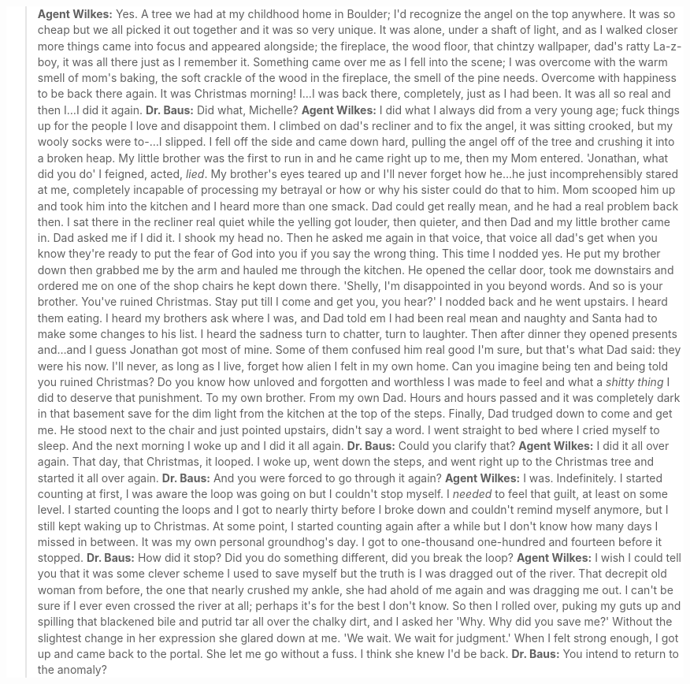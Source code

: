 > **Agent Wilkes:** Yes. A tree we had at my childhood home in Boulder; I'd recognize the angel on the top anywhere. It was so cheap but we all picked it out together and it was so very unique. It was alone, under a shaft of light, and as I walked closer more things came into focus and appeared alongside; the fireplace, the wood floor, that chintzy wallpaper, dad's ratty La-z-boy, it was all there just as I remember it. Something came over me as I fell into the scene; I was overcome with the warm smell of mom's baking, the soft crackle of the wood in the fireplace, the smell of the pine needs. Overcome with happiness to be back there again. It was Christmas morning! I…I was back there, completely, just as I had been. It was all so real and then I…I did it again.
> **Dr. Baus:** Did what, Michelle?
> **Agent Wilkes:** I did what I always did from a very young age; fuck things up for the people I love and disappoint them.
> I climbed on dad's recliner and to fix the angel, it was sitting crooked, but my wooly socks were to-…I slipped. I fell off the side and came down hard, pulling the angel off of the tree and crushing it into a broken heap. My little brother was the first to run in and he came right up to me, then my Mom entered. 'Jonathan, what did you do' I feigned, acted, _lied_. My brother's eyes teared up and I'll never forget how he…he just incomprehensibly stared at me, completely incapable of processing my betrayal or how or why his sister could do that to him. Mom scooped him up and took him into the kitchen and I heard more than one smack. Dad could get really mean, and he had a real problem back then.
> I sat there in the recliner real quiet while the yelling got louder, then quieter, and then Dad and my little brother came in. Dad asked me if I did it. I shook my head no. Then he asked me again in that voice, that voice all dad's get when you know they're ready to put the fear of God into you if you say the wrong thing. This time I nodded yes.
> He put my brother down then grabbed me by the arm and hauled me through the kitchen. He opened the cellar door, took me downstairs and ordered me on one of the shop chairs he kept down there. 'Shelly, I'm disappointed in you beyond words. And so is your brother. You've ruined Christmas. Stay put till I come and get you, you hear?'
> I nodded back and he went upstairs. I heard them eating. I heard my brothers ask where I was, and Dad told em I had been real mean and naughty and Santa had to make some changes to his list. I heard the sadness turn to chatter, turn to laughter. Then after dinner they opened presents and…and I guess Jonathan got most of mine. Some of them confused him real good I'm sure, but that's what Dad said: they were his now.
> I'll never, as long as I live, forget how alien I felt in my own home. Can you imagine being ten and being told you ruined Christmas? Do you know how unloved and forgotten and worthless I was made to feel and what a _shitty thing_ I did to deserve that punishment. To my own brother. From my own Dad. Hours and hours passed and it was completely dark in that basement save for the dim light from the kitchen at the top of the steps. Finally, Dad trudged down to come and get me. He stood next to the chair and just pointed upstairs, didn't say a word. I went straight to bed where I cried myself to sleep. And the next morning I woke up and I did it all again.
> **Dr. Baus:** Could you clarify that?
> **Agent Wilkes:** I did it all over again. That day, that Christmas, it looped. I woke up, went down the steps, and went right up to the Christmas tree and started it all over again.
> **Dr. Baus:** And you were forced to go through it again?
> **Agent Wilkes:** I was. Indefinitely. I started counting at first, I was aware the loop was going on but I couldn't stop myself. I _needed_ to feel that guilt, at least on some level. I started counting the loops and I got to nearly thirty before I broke down and couldn't remind myself anymore, but I still kept waking up to Christmas. At some point, I started counting again after a while but I don't know how many days I missed in between. It was my own personal groundhog's day. I got to one-thousand one-hundred and fourteen before it stopped.
> **Dr. Baus:** How did it stop? Did you do something different, did you break the loop?
> **Agent Wilkes:** I wish I could tell you that it was some clever scheme I used to save myself but the truth is I was dragged out of the river. That decrepit old woman from before, the one that nearly crushed my ankle, she had ahold of me again and was dragging me out. I can't be sure if I ever even crossed the river at all; perhaps it's for the best I don't know. So then I rolled over, puking my guts up and spilling that blackened bile and putrid tar all over the chalky dirt, and I asked her 'Why. Why did you save me?'
> Without the slightest change in her expression she glared down at me. 'We wait. We wait for judgment.'
> When I felt strong enough, I got up and came back to the portal. She let me go without a fuss. I think she knew I'd be back.
> **Dr. Baus:** You intend to return to the anomaly?